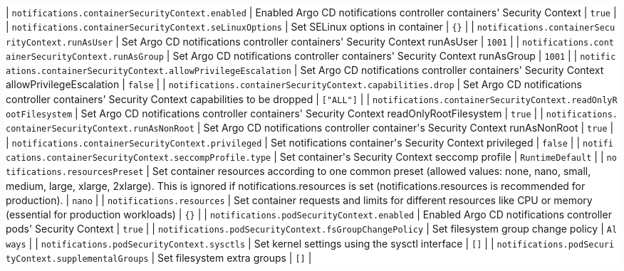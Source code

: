 | `notifications.containerSecurityContext.enabled`                             | Enabled Argo CD notifications controller containers' Security Context                                                                                                                                                                                        | `true`           |
| `notifications.containerSecurityContext.seLinuxOptions`                      | Set SELinux options in container                                                                                                                                                                                                                             | `{}`             |
| `notifications.containerSecurityContext.runAsUser`                           | Set Argo CD notifications controller containers' Security Context runAsUser                                                                                                                                                                                  | `1001`           |
| `notifications.containerSecurityContext.runAsGroup`                          | Set Argo CD notifications controller containers' Security Context runAsGroup                                                                                                                                                                                 | `1001`           |
| `notifications.containerSecurityContext.allowPrivilegeEscalation`            | Set Argo CD notifications controller containers' Security Context allowPrivilegeEscalation                                                                                                                                                                   | `false`          |
| `notifications.containerSecurityContext.capabilities.drop`                   | Set Argo CD notifications controller containers' Security Context capabilities to be dropped                                                                                                                                                                 | `["ALL"]`        |
| `notifications.containerSecurityContext.readOnlyRootFilesystem`              | Set Argo CD notifications controller containers' Security Context readOnlyRootFilesystem                                                                                                                                                                     | `true`           |
| `notifications.containerSecurityContext.runAsNonRoot`                        | Set Argo CD notifications controller container's Security Context runAsNonRoot                                                                                                                                                                               | `true`           |
| `notifications.containerSecurityContext.privileged`                          | Set notifications container's Security Context privileged                                                                                                                                                                                                    | `false`          |
| `notifications.containerSecurityContext.seccompProfile.type`                 | Set container's Security Context seccomp profile                                                                                                                                                                                                             | `RuntimeDefault` |
| `notifications.resourcesPreset`                                              | Set container resources according to one common preset (allowed values: none, nano, small, medium, large, xlarge, 2xlarge). This is ignored if notifications.resources is set (notifications.resources is recommended for production).                       | `nano`           |
| `notifications.resources`                                                    | Set container requests and limits for different resources like CPU or memory (essential for production workloads)                                                                                                                                            | `{}`             |
| `notifications.podSecurityContext.enabled`                                   | Enabled Argo CD notifications controller pods' Security Context                                                                                                                                                                                              | `true`           |
| `notifications.podSecurityContext.fsGroupChangePolicy`                       | Set filesystem group change policy                                                                                                                                                                                                                           | `Always`         |
| `notifications.podSecurityContext.sysctls`                                   | Set kernel settings using the sysctl interface                                                                                                                                                                                                               | `[]`             |
| `notifications.podSecurityContext.supplementalGroups`                        | Set filesystem extra groups                                                                                                                                                                                                                                  | `[]`             |